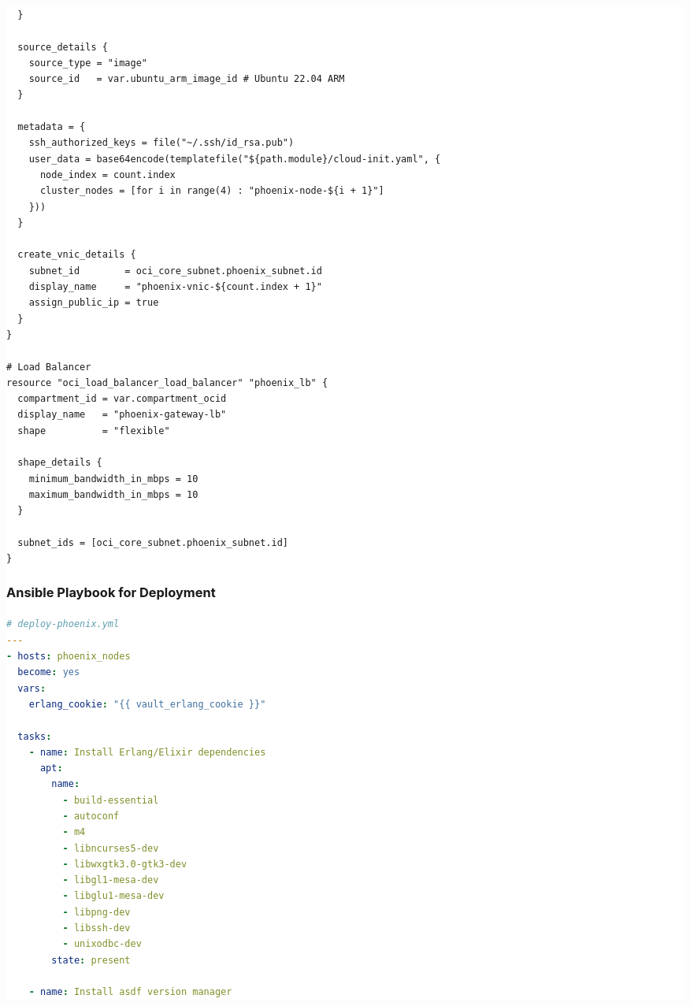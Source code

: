 ```hcl
  }
  
  source_details {
    source_type = "image"
    source_id   = var.ubuntu_arm_image_id # Ubuntu 22.04 ARM
  }
  
  metadata = {
    ssh_authorized_keys = file("~/.ssh/id_rsa.pub")
    user_data = base64encode(templatefile("${path.module}/cloud-init.yaml", {
      node_index = count.index
      cluster_nodes = [for i in range(4) : "phoenix-node-${i + 1}"]
    }))
  }
  
  create_vnic_details {
    subnet_id        = oci_core_subnet.phoenix_subnet.id
    display_name     = "phoenix-vnic-${count.index + 1}"
    assign_public_ip = true
  }
}

# Load Balancer
resource "oci_load_balancer_load_balancer" "phoenix_lb" {
  compartment_id = var.compartment_ocid
  display_name   = "phoenix-gateway-lb"
  shape          = "flexible"
  
  shape_details {
    minimum_bandwidth_in_mbps = 10
    maximum_bandwidth_in_mbps = 10
  }
  
  subnet_ids = [oci_core_subnet.phoenix_subnet.id]
}
```

### Ansible Playbook for Deployment
```yaml
# deploy-phoenix.yml
---
- hosts: phoenix_nodes
  become: yes
  vars:
    erlang_cookie: "{{ vault_erlang_cookie }}"
    
  tasks:
    - name: Install Erlang/Elixir dependencies
      apt:
        name:
          - build-essential
          - autoconf
          - m4
          - libncurses5-dev
          - libwxgtk3.0-gtk3-dev
          - libgl1-mesa-dev
          - libglu1-mesa-dev
          - libpng-dev
          - libssh-dev
          - unixodbc-dev
        state: present
    
    - name: Install asdf version manager
```